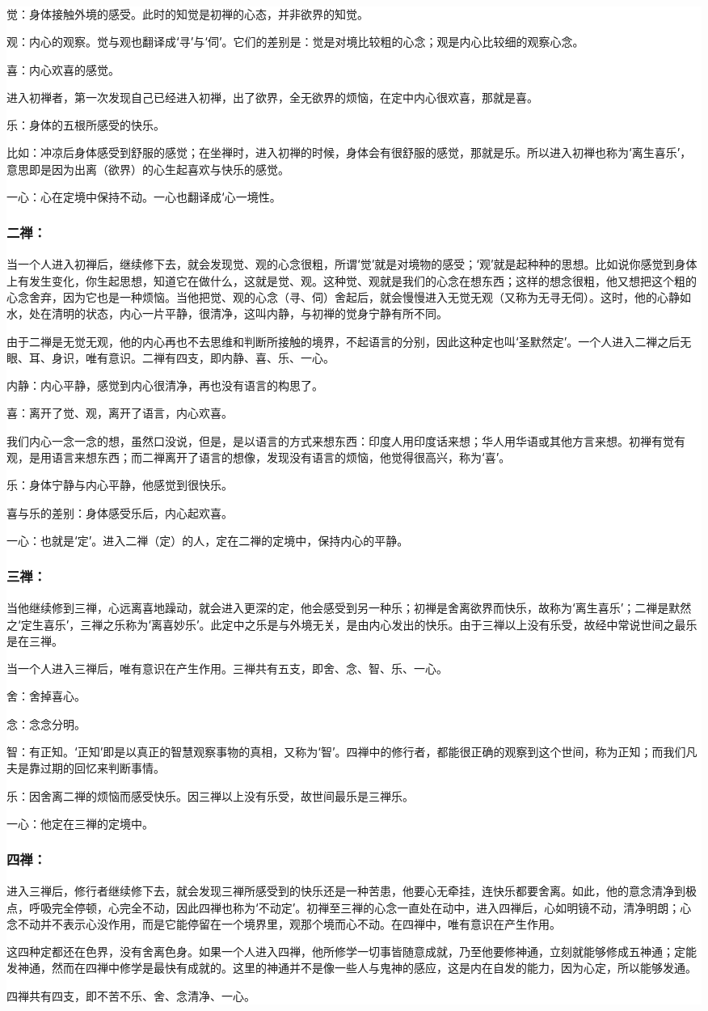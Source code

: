 觉：身体接触外境的感受。此时的知觉是初禅的心态，并非欲界的知觉。

观：内心的观察。觉与观也翻译成‘寻’与‘伺’。它们的差别是：觉是对境比较粗的心念；观是内心比较细的观察心念。

喜：内心欢喜的感觉。

进入初禅者，第一次发现自己已经进入初禅，出了欲界，全无欲界的烦恼，在定中内心很欢喜，那就是喜。

乐：身体的五根所感受的快乐。

比如：冲凉后身体感受到舒服的感觉；在坐禅时，进入初禅的时候，身体会有很舒服的感觉，那就是乐。所以进入初禅也称为‘离生喜乐’，意思即是因为出离（欲界）的心生起喜欢与快乐的感觉。

一心：心在定境中保持不动。一心也翻译成‘心一境性。

### 二禅：

当一个人进入初禅后，继续修下去，就会发现觉、观的心念很粗，所谓‘觉’就是对境物的感受；‘观’就是起种种的思想。比如说你感觉到身体上有发生变化，你生起思想，知道它在做什么，这就是觉、观。这种觉、观就是我们的心念在想东西；这样的想念很粗，他又想把这个粗的心念舍弃，因为它也是一种烦恼。当他把觉、观的心念（寻、伺）舍起后，就会慢慢进入无觉无观（又称为无寻无伺）。这时，他的心静如水，处在清明的状态，内心一片平静，很清净，这叫内静，与初禅的觉身宁静有所不同。

由于二禅是无觉无观，他的内心再也不去思维和判断所接触的境界，不起语言的分别，因此这种定也叫‘圣默然定’。一个人进入二禅之后无眼、耳、身识，唯有意识。二禅有四支，即内静、喜、乐、一心。

内静：内心平静，感觉到内心很清净，再也没有语言的构思了。

喜：离开了觉、观，离开了语言，内心欢喜。

我们内心一念一念的想，虽然口没说，但是，是以语言的方式来想东西：印度人用印度话来想；华人用华语或其他方言来想。初禅有觉有观，是用语言来想东西；而二禅离开了语言的想像，发现没有语言的烦恼，他觉得很高兴，称为‘喜’。

乐：身体宁静与内心平静，他感觉到很快乐。

喜与乐的差别：身体感受乐后，内心起欢喜。

一心：也就是‘定’。进入二禅（定）的人，定在二禅的定境中，保持内心的平静。

### 三禅：

当他继续修到三禅，心远离喜地躁动，就会进入更深的定，他会感受到另一种乐；初禅是舍离欲界而快乐，故称为‘离生喜乐’；二禅是默然之‘定生喜乐’，三禅之乐称为‘离喜妙乐’。此定中之乐是与外境无关，是由内心发出的快乐。由于三禅以上没有乐受，故经中常说世间之最乐是在三禅。

当一个人进入三禅后，唯有意识在产生作用。三禅共有五支，即舍、念、智、乐、一心。

舍：舍掉喜心。

念：念念分明。

智：有正知。‘正知’即是以真正的智慧观察事物的真相，又称为‘智’。四禅中的修行者，都能很正确的观察到这个世间，称为正知；而我们凡夫是靠过期的回忆来判断事情。

乐：因舍离二禅的烦恼而感受快乐。因三禅以上没有乐受，故世间最乐是三禅乐。

一心：他定在三禅的定境中。

### 四禅：

进入三禅后，修行者继续修下去，就会发现三禅所感受到的快乐还是一种苦患，他要心无牵挂，连快乐都要舍离。如此，他的意念清净到极点，呼吸完全停顿，心完全不动，因此四禅也称为‘不动定’。初禅至三禅的心念一直处在动中，进入四禅后，心如明镜不动，清净明朗；心念不动并不表示心没作用，而是它能停留在一个境界里，观那个境而心不动。在四禅中，唯有意识在产生作用。

这四种定都还在色界，没有舍离色身。如果一个人进入四禅，他所修学一切事皆随意成就，乃至他要修神通，立刻就能够修成五神通；定能发神通，然而在四禅中修学是最快有成就的。这里的神通并不是像一些人与鬼神的感应，这是内在自发的能力，因为心定，所以能够发通。

四禅共有四支，即不苦不乐、舍、念清净、一心。
